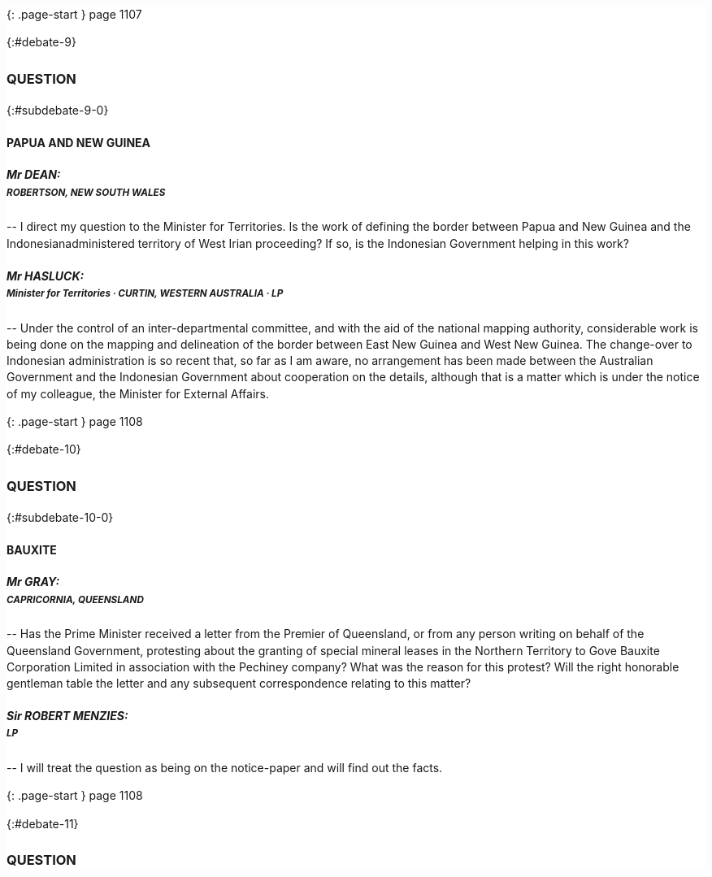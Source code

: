 {: .page-start }
page 1107

{:#debate-9}
### QUESTION

{:#subdebate-9-0}
#### PAPUA AND NEW GUINEA

##### Mr DEAN:<br><small class="text-muted">ROBERTSON, NEW SOUTH WALES</small>

-- I direct my question to the Minister for Territories. Is the work of defining the border between Papua and New Guinea and the Indonesianadministered territory of West Irian proceeding? If so, is the Indonesian Government helping in this work? 

##### Mr HASLUCK:<br><small class="text-muted">Minister for Territories &middot; CURTIN, WESTERN AUSTRALIA &middot; LP</small>

--  Under the control of an inter-departmental committee, and with the aid of the national mapping authority, considerable work is being done on the mapping and delineation of the border between East New Guinea and West New Guinea. The change-over to Indonesian administration is so recent that, so far as I am aware, no arrangement has been made between the Australian Government and the Indonesian Government about cooperation on the details, although that is a matter which is under the notice of my colleague, the Minister for External Affairs. 

{: .page-start }
page 1108

{:#debate-10}
### QUESTION

{:#subdebate-10-0}
#### BAUXITE

##### Mr GRAY:<br><small class="text-muted">CAPRICORNIA, QUEENSLAND</small>

-- Has the Prime Minister received a letter from the Premier of Queensland, or from any person writing on behalf of the Queensland Government, protesting about the granting of special mineral leases in the Northern Territory to Gove Bauxite Corporation Limited in association with the Pechiney company? What was the reason for this protest? Will the right honorable gentleman table the letter and any subsequent correspondence relating to this matter? 

##### Sir ROBERT MENZIES:<br><small class="text-muted">LP</small>

-- I will treat the question as being on the notice-paper and will find out the facts. 

{: .page-start }
page 1108

{:#debate-11}
### QUESTION
